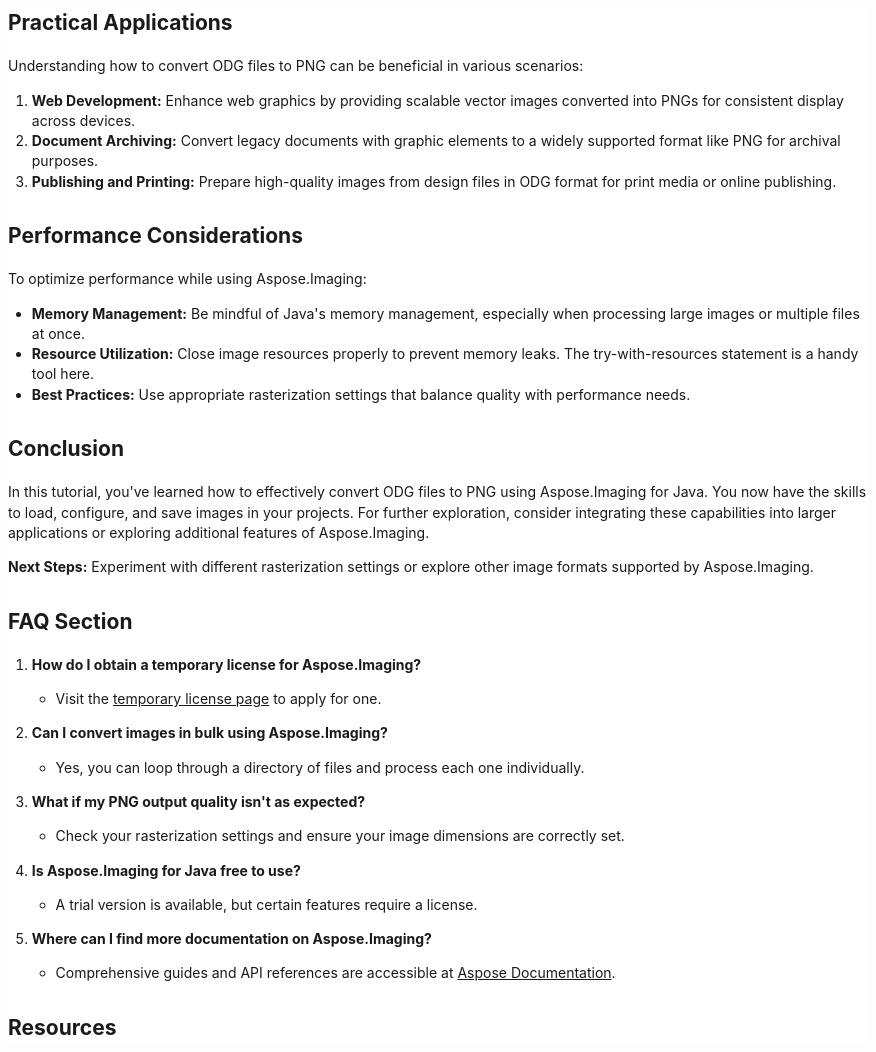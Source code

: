 ## Practical Applications

Understanding how to convert ODG files to PNG can be beneficial in various scenarios:

1. **Web Development:** Enhance web graphics by providing scalable vector images converted into PNGs for consistent display across devices.
2. **Document Archiving:** Convert legacy documents with graphic elements to a widely supported format like PNG for archival purposes.
3. **Publishing and Printing:** Prepare high-quality images from design files in ODG format for print media or online publishing.

## Performance Considerations

To optimize performance while using Aspose.Imaging:

- **Memory Management:** Be mindful of Java's memory management, especially when processing large images or multiple files at once.
- **Resource Utilization:** Close image resources properly to prevent memory leaks. The try-with-resources statement is a handy tool here.
- **Best Practices:** Use appropriate rasterization settings that balance quality with performance needs.

## Conclusion

In this tutorial, you've learned how to effectively convert ODG files to PNG using Aspose.Imaging for Java. You now have the skills to load, configure, and save images in your projects. For further exploration, consider integrating these capabilities into larger applications or exploring additional features of Aspose.Imaging.

**Next Steps:** Experiment with different rasterization settings or explore other image formats supported by Aspose.Imaging.

## FAQ Section

1. **How do I obtain a temporary license for Aspose.Imaging?**
   - Visit the [temporary license page](https://purchase.aspose.com/temporary-license/) to apply for one.

2. **Can I convert images in bulk using Aspose.Imaging?**
   - Yes, you can loop through a directory of files and process each one individually.

3. **What if my PNG output quality isn't as expected?**
   - Check your rasterization settings and ensure your image dimensions are correctly set.

4. **Is Aspose.Imaging for Java free to use?**
   - A trial version is available, but certain features require a license.

5. **Where can I find more documentation on Aspose.Imaging?**
   - Comprehensive guides and API references are accessible at [Aspose Documentation](https://reference.aspose.com/imaging/java/).

## Resources
